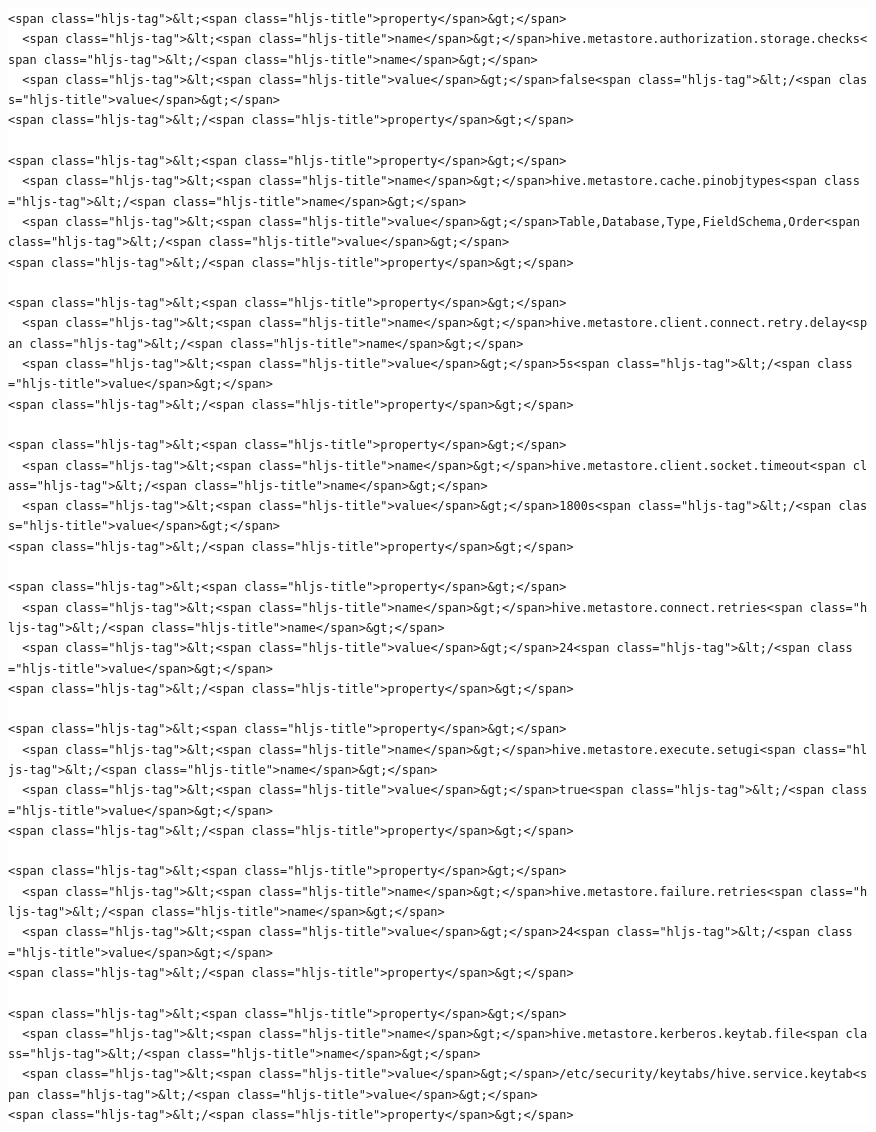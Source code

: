    <span class="hljs-tag">&lt;<span class="hljs-title">property</span>&gt;</span>
      <span class="hljs-tag">&lt;<span class="hljs-title">name</span>&gt;</span>hive.metastore.authorization.storage.checks<span class="hljs-tag">&lt;/<span class="hljs-title">name</span>&gt;</span>
      <span class="hljs-tag">&lt;<span class="hljs-title">value</span>&gt;</span>false<span class="hljs-tag">&lt;/<span class="hljs-title">value</span>&gt;</span>
    <span class="hljs-tag">&lt;/<span class="hljs-title">property</span>&gt;</span>

    <span class="hljs-tag">&lt;<span class="hljs-title">property</span>&gt;</span>
      <span class="hljs-tag">&lt;<span class="hljs-title">name</span>&gt;</span>hive.metastore.cache.pinobjtypes<span class="hljs-tag">&lt;/<span class="hljs-title">name</span>&gt;</span>
      <span class="hljs-tag">&lt;<span class="hljs-title">value</span>&gt;</span>Table,Database,Type,FieldSchema,Order<span class="hljs-tag">&lt;/<span class="hljs-title">value</span>&gt;</span>
    <span class="hljs-tag">&lt;/<span class="hljs-title">property</span>&gt;</span>

    <span class="hljs-tag">&lt;<span class="hljs-title">property</span>&gt;</span>
      <span class="hljs-tag">&lt;<span class="hljs-title">name</span>&gt;</span>hive.metastore.client.connect.retry.delay<span class="hljs-tag">&lt;/<span class="hljs-title">name</span>&gt;</span>
      <span class="hljs-tag">&lt;<span class="hljs-title">value</span>&gt;</span>5s<span class="hljs-tag">&lt;/<span class="hljs-title">value</span>&gt;</span>
    <span class="hljs-tag">&lt;/<span class="hljs-title">property</span>&gt;</span>

    <span class="hljs-tag">&lt;<span class="hljs-title">property</span>&gt;</span>
      <span class="hljs-tag">&lt;<span class="hljs-title">name</span>&gt;</span>hive.metastore.client.socket.timeout<span class="hljs-tag">&lt;/<span class="hljs-title">name</span>&gt;</span>
      <span class="hljs-tag">&lt;<span class="hljs-title">value</span>&gt;</span>1800s<span class="hljs-tag">&lt;/<span class="hljs-title">value</span>&gt;</span>
    <span class="hljs-tag">&lt;/<span class="hljs-title">property</span>&gt;</span>

    <span class="hljs-tag">&lt;<span class="hljs-title">property</span>&gt;</span>
      <span class="hljs-tag">&lt;<span class="hljs-title">name</span>&gt;</span>hive.metastore.connect.retries<span class="hljs-tag">&lt;/<span class="hljs-title">name</span>&gt;</span>
      <span class="hljs-tag">&lt;<span class="hljs-title">value</span>&gt;</span>24<span class="hljs-tag">&lt;/<span class="hljs-title">value</span>&gt;</span>
    <span class="hljs-tag">&lt;/<span class="hljs-title">property</span>&gt;</span>

    <span class="hljs-tag">&lt;<span class="hljs-title">property</span>&gt;</span>
      <span class="hljs-tag">&lt;<span class="hljs-title">name</span>&gt;</span>hive.metastore.execute.setugi<span class="hljs-tag">&lt;/<span class="hljs-title">name</span>&gt;</span>
      <span class="hljs-tag">&lt;<span class="hljs-title">value</span>&gt;</span>true<span class="hljs-tag">&lt;/<span class="hljs-title">value</span>&gt;</span>
    <span class="hljs-tag">&lt;/<span class="hljs-title">property</span>&gt;</span>

    <span class="hljs-tag">&lt;<span class="hljs-title">property</span>&gt;</span>
      <span class="hljs-tag">&lt;<span class="hljs-title">name</span>&gt;</span>hive.metastore.failure.retries<span class="hljs-tag">&lt;/<span class="hljs-title">name</span>&gt;</span>
      <span class="hljs-tag">&lt;<span class="hljs-title">value</span>&gt;</span>24<span class="hljs-tag">&lt;/<span class="hljs-title">value</span>&gt;</span>
    <span class="hljs-tag">&lt;/<span class="hljs-title">property</span>&gt;</span>

    <span class="hljs-tag">&lt;<span class="hljs-title">property</span>&gt;</span>
      <span class="hljs-tag">&lt;<span class="hljs-title">name</span>&gt;</span>hive.metastore.kerberos.keytab.file<span class="hljs-tag">&lt;/<span class="hljs-title">name</span>&gt;</span>
      <span class="hljs-tag">&lt;<span class="hljs-title">value</span>&gt;</span>/etc/security/keytabs/hive.service.keytab<span class="hljs-tag">&lt;/<span class="hljs-title">value</span>&gt;</span>
    <span class="hljs-tag">&lt;/<span class="hljs-title">property</span>&gt;</span>
